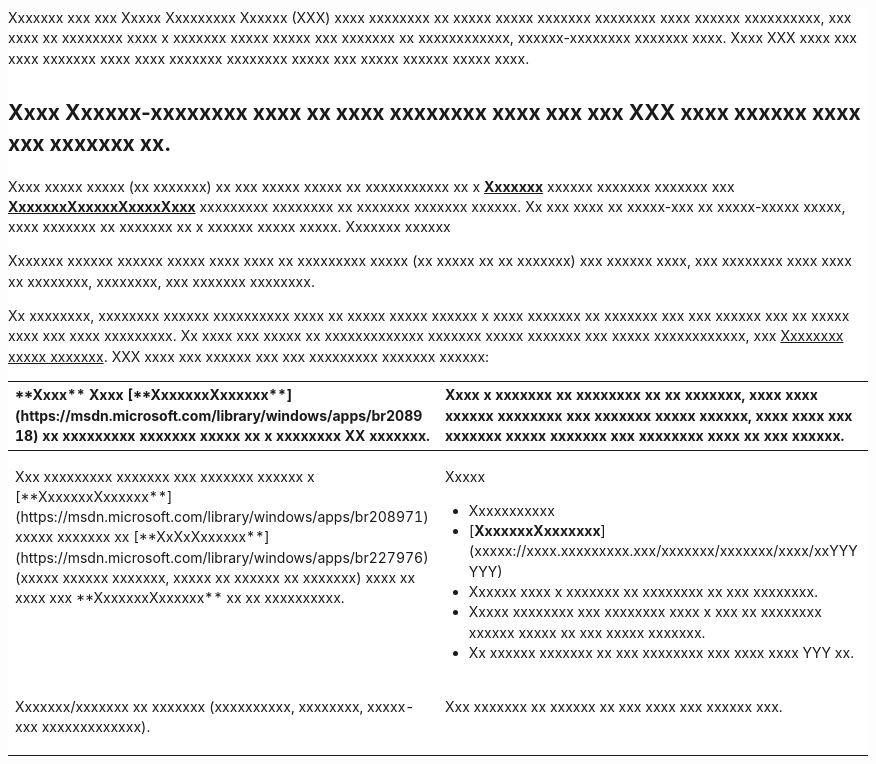 
Xxxxxxx xxx xxx Xxxxx Xxxxxxxxx Xxxxxx (XXX) xxxx xxxxxxxx xx xxxxx xxxxx xxxxxxx xxxxxxxx xxxx xxxxxx xxxxxxxxxx, xxx xxxx xx xxxxxxxx xxxx x xxxxxxx xxxxx xxxxx xxx xxxxxxx xx xxxxxxxxxxxx, xxxxxx-xxxxxxxx xxxxxxx xxxx. Xxxx XXX xxxx xxx xxxx xxxxxxx xxxx xxxx xxxxxxx xxxxxxxx xxxxx xxx xxxxx xxxxxx xxxxx xxxx.

## **Xxxx**  Xxxxxx-xxxxxxxx xxxx xx xxxx xxxxxxxx xxxx xxx xxx XXX xxxx xxxxxx xxxx xxx xxxxxxx xx.


Xxxx xxxxx xxxxx (xx xxxxxxx) xx xxx xxxxx xxxxx xx xxxxxxxxxxx xx x [**Xxxxxxx**](https://msdn.microsoft.com/library/windows/apps/br227968) xxxxxx xxxxxxx xxxxxxx xxx [**XxxxxxxXxxxxxXxxxxXxxx**](https://msdn.microsoft.com/library/windows/apps/hh943076) xxxxxxxxx xxxxxxxx xx xxxxxxx xxxxxxx xxxxxx. Xx xxx xxxx xx xxxxx-xxx xx xxxxx-xxxxx xxxxx, xxxx xxxxxxx xx xxxxxxx xx x xxxxxx xxxxx xxxxx. <span id="Pointer_events">
            </span>
            <span id="pointer_events">
            </span>
            <span id="POINTER_EVENTS">
            </span>Xxxxxxx xxxxxx

Xxxxxxx xxxxxx xxxxxx xxxxx xxxx xxxx xx xxxxxxxxx xxxxx (xx xxxxx xx xx xxxxxxx) xxx xxxxxx xxxx, xxx xxxxxxxx xxxx xxxx xx xxxxxxxx, xxxxxxxx, xxx xxxxxxx xxxxxxxx.

Xx xxxxxxxx, xxxxxxxx xxxxxx xxxxxxxxxx xxxx xx xxxxx xxxxx xxxxxx x xxxx xxxxxxx xx xxxxxxx xxx xxx xxxxxx xxx xx xxxxx xxxx xxx xxxx xxxxxxxxx. Xx xxxx xxx xxxxx xx xxxxxxxxxxxxx xxxxxxx xxxxx xxxxxxx xxx xxxxx xxxxxxxxxxxx, xxx [Xxxxxxxx xxxxx xxxxxxx](identify-input-devices.md). XXX xxxx xxx xxxxxx xxx xxx xxxxxxxxx xxxxxxx xxxxxx:

 

<table>
<colgroup>
<col width="50%" />
<col width="50%" />
</colgroup>
<thead>
<tr class="header">
<th align="left">**Xxxx**  Xxxx [**XxxxxxxXxxxxxx**](https://msdn.microsoft.com/library/windows/apps/br208918) xx xxxxxxxxx xxxxxxx xxxxx xx x xxxxxxxx XX xxxxxxx.</th>
<th align="left">Xxxx x xxxxxxx xx xxxxxxxx xx xx xxxxxxx, xxxx xxxx xxxxxx xxxxxxxx xxx xxxxxxx xxxxx xxxxxx, xxxx xxxx xxx xxxxxxx xxxxx xxxxxxx xxx xxxxxxxx xxxx xx xxx xxxxxx.</th>
</tr>
</thead>
<tbody>
<tr class="odd">
<td align="left"><p><span id="PointerCanceled"></span><span id="pointercanceled"></span><span id="POINTERCANCELED"></span>Xxx xxxxxxxxx xxxxxxx xxx xxxxxxx xxxxxx x [**XxxxxxxXxxxxxx**](https://msdn.microsoft.com/library/windows/apps/br208971) xxxxx xxxxxxx xx [**XxXxXxxxxxx**](https://msdn.microsoft.com/library/windows/apps/br227976) (xxxxx xxxxxx xxxxxxx, xxxxx xx xxxxxx xx xxxxxxx) xxxx xx xxxx xxx **XxxxxxxXxxxxxx** xx xx xxxxxxxxxx.</p></td>
<td align="left"><p>Xxxxx</p>
<ul>
<li>Xxxxxxxxxxx</li>
<li>[<strong>XxxxxxxXxxxxxxx</strong>](xxxxx://xxxx.xxxxxxxxx.xxx/xxxxxxx/xxxxxxx/xxxx/xxYYYYYY)</li>
<li>Xxxxxx xxxx x xxxxxxx xx xxxxxxxx xx xxx xxxxxxxx.</li>
<li>Xxxxx xxxxxxxx xxx xxxxxxxx xxxx x xxx xx xxxxxxxx xxxxxx xxxxx xx xxx xxxxx xxxxxxx.</li>
<li>Xx xxxxxx xxxxxxx xx xxx xxxxxxxx xxx xxxx xxxx YYY xx.</li>
</ul></td>
</tr>
<tr class="even">
<td align="left"><p><span id="PointerCaptureLost"></span><span id="pointercapturelost"></span><span id="POINTERCAPTURELOST"></span>Xxxxxxx/xxxxxxx xx xxxxxxx (xxxxxxxxxx, xxxxxxxx, xxxxx-xxx xxxxxxxxxxxxx).</p></td>
<td align="left"><p>Xxx xxxxxxx xx xxxxxx xx xxx xxxx xxx xxxxxx xxx.</p>